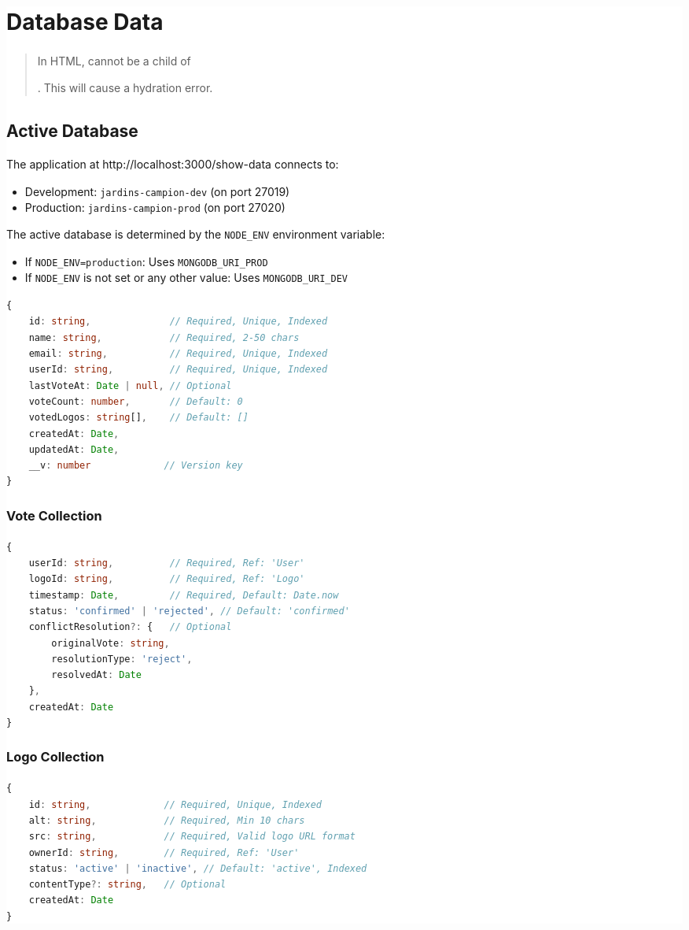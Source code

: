 # Database Data

> In HTML, <tr> cannot be a child of <div>.
> This will cause a hydration error.

## Active Database
The application at http://localhost:3000/show-data connects to:
- Development: `jardins-campion-dev` (on port 27019)
- Production: `jardins-campion-prod` (on port 27020)

The active database is determined by the `NODE_ENV` environment variable:
- If `NODE_ENV=production`: Uses `MONGODB_URI_PROD`
- If `NODE_ENV` is not set or any other value: Uses `MONGODB_URI_DEV`

```typescript
{
    id: string,              // Required, Unique, Indexed
    name: string,            // Required, 2-50 chars
    email: string,           // Required, Unique, Indexed
    userId: string,          // Required, Unique, Indexed
    lastVoteAt: Date | null, // Optional
    voteCount: number,       // Default: 0
    votedLogos: string[],    // Default: []
    createdAt: Date,
    updatedAt: Date,
    __v: number             // Version key
}
```

### Vote Collection

```typescript
{
    userId: string,          // Required, Ref: 'User'
    logoId: string,          // Required, Ref: 'Logo'
    timestamp: Date,         // Required, Default: Date.now
    status: 'confirmed' | 'rejected', // Default: 'confirmed'
    conflictResolution?: {   // Optional
        originalVote: string,
        resolutionType: 'reject',
        resolvedAt: Date
    },
    createdAt: Date
}
```

### Logo Collection

```typescript
{
    id: string,             // Required, Unique, Indexed
    alt: string,            // Required, Min 10 chars
    src: string,            // Required, Valid logo URL format
    ownerId: string,        // Required, Ref: 'User'
    status: 'active' | 'inactive', // Default: 'active', Indexed
    contentType?: string,   // Optional
    createdAt: Date
}
```
